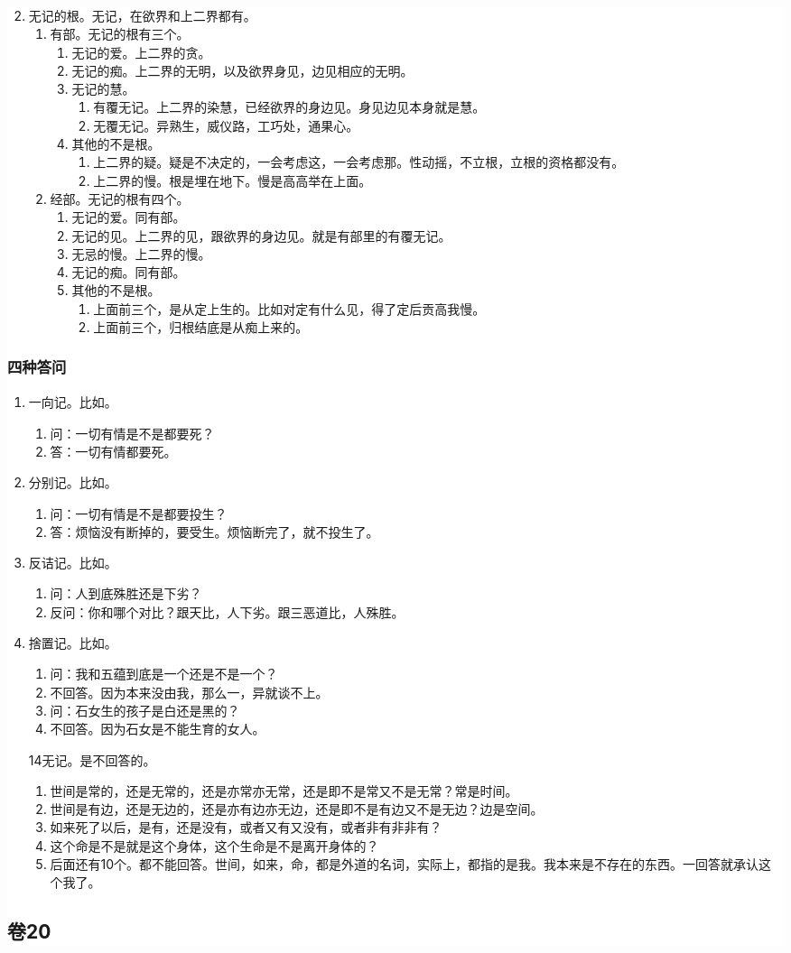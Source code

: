 2. 无记的根。无记，在欲界和上二界都有。
   1. 有部。无记的根有三个。
      1. 无记的爱。上二界的贪。
      2. 无记的痴。上二界的无明，以及欲界身见，边见相应的无明。
      3. 无记的慧。
         1. 有覆无记。上二界的染慧，已经欲界的身边见。身见边见本身就是慧。
         2. 无覆无记。异熟生，威仪路，工巧处，通果心。
      4. 其他的不是根。
         1. 上二界的疑。疑是不决定的，一会考虑这，一会考虑那。性动摇，不立根，立根的资格都没有。
         2. 上二界的慢。根是埋在地下。慢是高高举在上面。
   2. 经部。无记的根有四个。
      1. 无记的爱。同有部。
      2. 无记的见。上二界的见，跟欲界的身边见。就是有部里的有覆无记。
      3. 无忌的慢。上二界的慢。
      4. 无记的痴。同有部。
      5. 其他的不是根。
         1. 上面前三个，是从定上生的。比如对定有什么见，得了定后贡高我慢。
         2. 上面前三个，归根结底是从痴上来的。





### 四种答问

1. 一向记。比如。

   1. 问：一切有情是不是都要死？
   2. 答：一切有情都要死。

2. 分别记。比如。

   1. 问：一切有情是不是都要投生？
   2. 答：烦恼没有断掉的，要受生。烦恼断完了，就不投生了。

3. 反诘记。比如。

   1. 问：人到底殊胜还是下劣？
   2. 反问：你和哪个对比？跟天比，人下劣。跟三恶道比，人殊胜。

4. 捨置记。比如。

   1. 问：我和五蕴到底是一个还是不是一个？
   2. 不回答。因为本来没由我，那么一，异就谈不上。
   3. 问：石女生的孩子是白还是黑的？
   4. 不回答。因为石女是不能生育的女人。

   14无记。是不回答的。

   1. 世间是常的，还是无常的，还是亦常亦无常，还是即不是常又不是无常？常是时间。
   2. 世间是有边，还是无边的，还是亦有边亦无边，还是即不是有边又不是无边？边是空间。
   3. 如来死了以后，是有，还是没有，或者又有又没有，或者非有非非有？
   4. 这个命是不是就是这个身体，这个生命是不是离开身体的？
   5. 后面还有10个。都不能回答。世间，如来，命，都是外道的名词，实际上，都指的是我。我本来是不存在的东西。一回答就承认这个我了。



## 卷20
